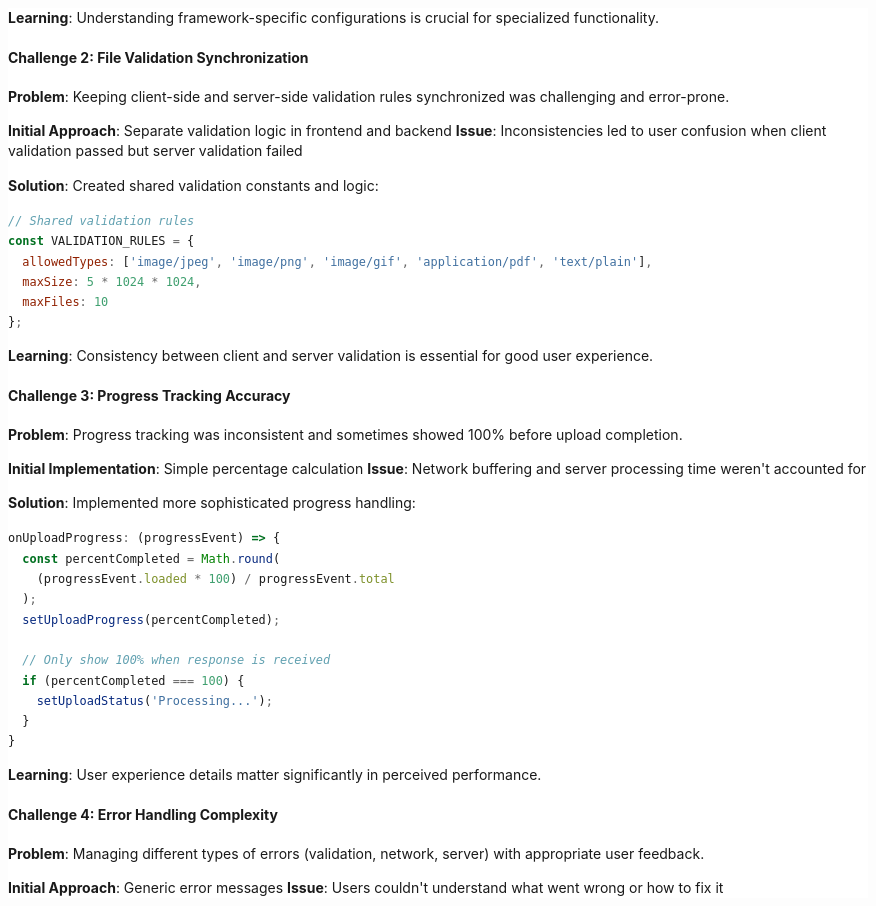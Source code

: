 **Learning**: Understanding framework-specific configurations is crucial for specialized functionality.

#### Challenge 2: File Validation Synchronization
**Problem**: Keeping client-side and server-side validation rules synchronized was challenging and error-prone.

**Initial Approach**: Separate validation logic in frontend and backend
**Issue**: Inconsistencies led to user confusion when client validation passed but server validation failed

**Solution**: 
Created shared validation constants and logic:
```javascript
// Shared validation rules
const VALIDATION_RULES = {
  allowedTypes: ['image/jpeg', 'image/png', 'image/gif', 'application/pdf', 'text/plain'],
  maxSize: 5 * 1024 * 1024,
  maxFiles: 10
};
```

**Learning**: Consistency between client and server validation is essential for good user experience.

#### Challenge 3: Progress Tracking Accuracy
**Problem**: Progress tracking was inconsistent and sometimes showed 100% before upload completion.

**Initial Implementation**: Simple percentage calculation
**Issue**: Network buffering and server processing time weren't accounted for

**Solution**: 
Implemented more sophisticated progress handling:
```javascript
onUploadProgress: (progressEvent) => {
  const percentCompleted = Math.round(
    (progressEvent.loaded * 100) / progressEvent.total
  );
  setUploadProgress(percentCompleted);
  
  // Only show 100% when response is received
  if (percentCompleted === 100) {
    setUploadStatus('Processing...');
  }
}
```

**Learning**: User experience details matter significantly in perceived performance.

#### Challenge 4: Error Handling Complexity
**Problem**: Managing different types of errors (validation, network, server) with appropriate user feedback.

**Initial Approach**: Generic error messages
**Issue**: Users couldn't understand what went wrong or how to fix it
